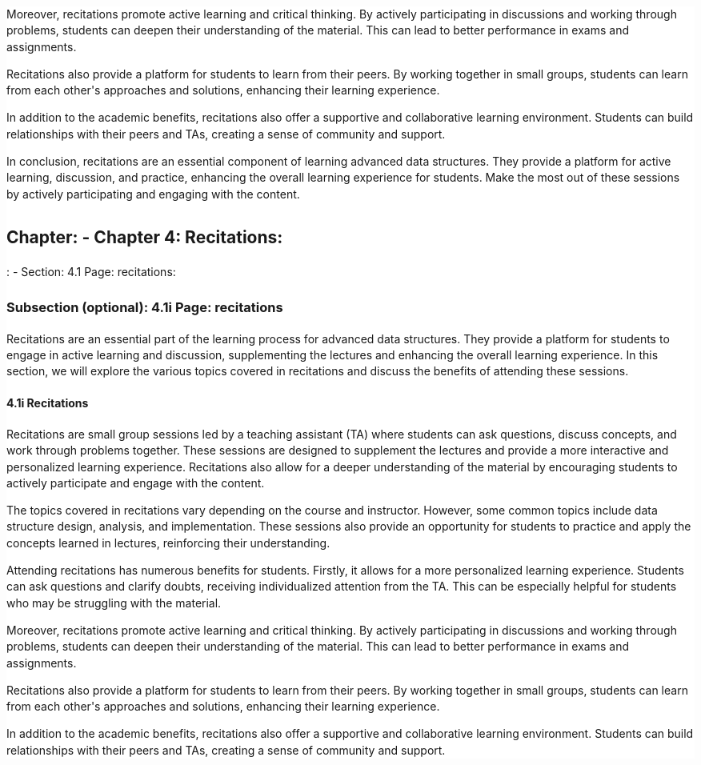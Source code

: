 Moreover, recitations promote active learning and critical thinking. By actively participating in discussions and working through problems, students can deepen their understanding of the material. This can lead to better performance in exams and assignments.

Recitations also provide a platform for students to learn from their peers. By working together in small groups, students can learn from each other's approaches and solutions, enhancing their learning experience.

In addition to the academic benefits, recitations also offer a supportive and collaborative learning environment. Students can build relationships with their peers and TAs, creating a sense of community and support.

In conclusion, recitations are an essential component of learning advanced data structures. They provide a platform for active learning, discussion, and practice, enhancing the overall learning experience for students. Make the most out of these sessions by actively participating and engaging with the content. 


## Chapter: - Chapter 4: Recitations:

: - Section: 4.1 Page: recitations:

### Subsection (optional): 4.1i Page: recitations

Recitations are an essential part of the learning process for advanced data structures. They provide a platform for students to engage in active learning and discussion, supplementing the lectures and enhancing the overall learning experience. In this section, we will explore the various topics covered in recitations and discuss the benefits of attending these sessions.

#### 4.1i Recitations

Recitations are small group sessions led by a teaching assistant (TA) where students can ask questions, discuss concepts, and work through problems together. These sessions are designed to supplement the lectures and provide a more interactive and personalized learning experience. Recitations also allow for a deeper understanding of the material by encouraging students to actively participate and engage with the content.

The topics covered in recitations vary depending on the course and instructor. However, some common topics include data structure design, analysis, and implementation. These sessions also provide an opportunity for students to practice and apply the concepts learned in lectures, reinforcing their understanding.

Attending recitations has numerous benefits for students. Firstly, it allows for a more personalized learning experience. Students can ask questions and clarify doubts, receiving individualized attention from the TA. This can be especially helpful for students who may be struggling with the material.

Moreover, recitations promote active learning and critical thinking. By actively participating in discussions and working through problems, students can deepen their understanding of the material. This can lead to better performance in exams and assignments.

Recitations also provide a platform for students to learn from their peers. By working together in small groups, students can learn from each other's approaches and solutions, enhancing their learning experience.

In addition to the academic benefits, recitations also offer a supportive and collaborative learning environment. Students can build relationships with their peers and TAs, creating a sense of community and support.
